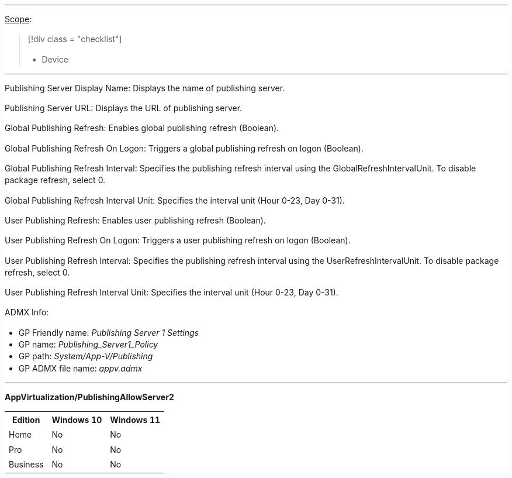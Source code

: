 
<hr/>


[Scope](./policy-configuration-service-provider.md#policy-scope):

> [!div class = "checklist"]
> * Device

<hr/>



Publishing Server Display Name: Displays the name of publishing server.

Publishing Server URL: Displays the URL of publishing server.

Global Publishing Refresh: Enables global publishing refresh (Boolean).

Global Publishing Refresh On Logon: Triggers a global publishing refresh on logon (Boolean).

Global Publishing Refresh Interval: Specifies the publishing refresh interval using the GlobalRefreshIntervalUnit. To disable package refresh, select 0.

Global Publishing Refresh Interval Unit: Specifies the interval unit (Hour 0-23, Day 0-31).

User Publishing Refresh: Enables user publishing refresh (Boolean).

User Publishing Refresh On Logon: Triggers a user publishing refresh on logon (Boolean).

User Publishing Refresh Interval: Specifies the publishing refresh interval using the UserRefreshIntervalUnit. To disable package refresh, select 0.

User Publishing Refresh Interval Unit: Specifies the interval unit (Hour 0-23, Day 0-31).





ADMX Info:  
-   GP Friendly name: *Publishing Server 1 Settings*
-   GP name: *Publishing_Server1_Policy*
-   GP path: *System/App-V/Publishing*
-   GP ADMX file name: *appv.admx*




<hr/>


<a href="" id="appvirtualization-publishingallowserver2"></a>**AppVirtualization/PublishingAllowServer2**  


<table>
<tr>
    <th>Edition</th>
    <th>Windows 10</th>
    <th>Windows 11</th> 
</tr>
<tr>
    <td>Home</td>
    <td>No</td>
    <td>No</td>
</tr>
<tr>
    <td>Pro</td>
    <td>No</td>
    <td>No</td>
</tr>
<tr>
    <td>Business</td>
    <td>No</td>
    <td>No</td>
</tr>
<tr>
